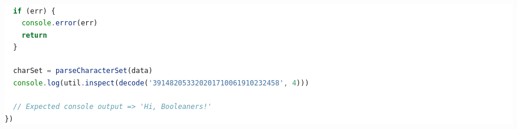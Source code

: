 ```js
  if (err) {
    console.error(err)
    return
  }

  charSet = parseCharacterSet(data)
  console.log(util.inspect(decode('391482053320201710061910232458', 4)))

  // Expected console output => 'Hi, Booleaners!'
})
```
